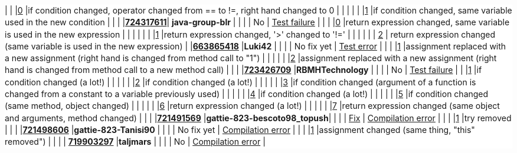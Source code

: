 |            |                           |[0](builds/724421125/sequence-repair-patches/patch0.patch)       |if condition changed, operator changed from == to !=, right hand changed to 0                                                        |                  |       |
|            |                           |[1](builds/724421125/sequence-repair-patches/patch1.patch)       |if condition changed, same variable used in the new condition                                               |                  |       |
|[**724317611**](https://travis-ci.org/github/java-group-blr/lesson03/builds/724317611)| **java-group-blr**   | | | | No | [Test failure](builds/724317611/docker_pipeline2020-09-04_2151_724317611_SequencerRepair.log) | 
|            |                           |[0](builds/724317611/sequence-repair-patches/patch0.patch)       |return expression changed, same variable is used in the new expression                                      |                  |                  |       |
|            |                           |[1](builds/724317611/sequence-repair-patches/patch1.patch)       |return expression changed, '>' changed to '!='                                                         |                  |       |
|                                     |  | [2](builds/724317611/sequence-repair-patches/patch2.patch) | return expression changed (same variable is used in the new expression) |
|[**663865418**](https://travis-ci.org/github/Luki42/felix-4960/builds/663865418) |**Luki42**                     |        |                                                                                                            |       | No fix yet       | [Test error](builds/663865418/docker_pipeline2020-08-21_1127_663865418_SequencerRepair.log) |
|            |                           |[1](builds/663865418/sequence-repair-patches/patch_1.patch)       |assignment replaced with a new assignment (right hand is changed from method call to "1")                   |                  |       |
|            |                           |[2](builds/663865418/sequence-repair-patches/patch_2.patch)       |assignment replaced with a new assignment (right hand is changed from method call to a new method call)     |                  |       |
|[**723426709**](https://travis-ci.org/github/RBMHTechnology/vind/builds/723426709) |**RBMHTechnology**             |        |                                                                                                            |                  |  No     | [Test failure](builds/723426709/docker_pipeline2020-09-02_1240_723426709_SequencerRepair.log)
|            |                           |[1](builds/723426709/sequence-repair-patches/patch_1.patch)       |if condition changed (a lot!)                                                                               |                  |       |
|            |                           |[2](builds/723426709/sequence-repair-patches/patch_2.patch)       |if condition changed (a lot!)                                                                               |                  |       |
|            |                           |[3](builds/723426709/sequence-repair-patches/patch_3.patch)       |if condition changed (argument of a function is changed from a constant to a variable previously used)      |                  |       |
|            |                           |[4](builds/723426709/sequence-repair-patches/patch_4.patch)       |if condition changed (a lot!)                                                                               |                  |       |
|            |                           |[5](builds/723426709/sequence-repair-patches/patch_5.patch)       |if condition changed (same method, object changed)                                                          |                  |       |
|            |                           |[6](builds/723426709/sequence-repair-patches/patch_6.patch)       |return expression changed (a lot!)                                                                          |                  |       |
|            |                           |[7](builds/723426709/sequence-repair-patches/patch_7.patch)       |return expression changed (same object and arguments, method changed)                                       |                  |       |
|[**721491569**](https://travis-ci.org/github/Revassess/gattie-823-bescoto98/builds/721491569) |**gattie-823-bescoto98_topush**|        |                                                                                                            |               | [Fix](builds/721491569/developer-fix.patch)      | [Compilation error](builds/721491569/docker_pipeline2020-08-26_2131_721491569_SequencerRepair.log) |
|            |                           |[1](builds/721491569/sequence-repair-patches/patch_1.patch)      |try removed                                                                                                 |                  |       |
|[**721498606**](https://travis-ci.org/github/Revassess/gattie-823-Tanisi90/builds/721498606) |**gattie-823-Tanisi90**        |        |                                                                                                            |        |   No fix yet    | [Compilation error](builds/721498606/docker_pipeline2020-08-26_2153_721498606_SequencerRepair.log) |
|            |                           |[1](builds/721498606/sequence-repair-patches/patch_1.patch)     |assignment changed (same thing, "this" removed")                                                            |                  |       |
| [**719903297**](https://travis-ci.org/github/taljmars/Mavlink/builds/719903297)           |**taljmars**                |        |                                                                                                            |                  |  No     | [Compilation error](builds/719903297/docker_pipeline2020-08-21_1135_719903297_SequencerRepair.log) |